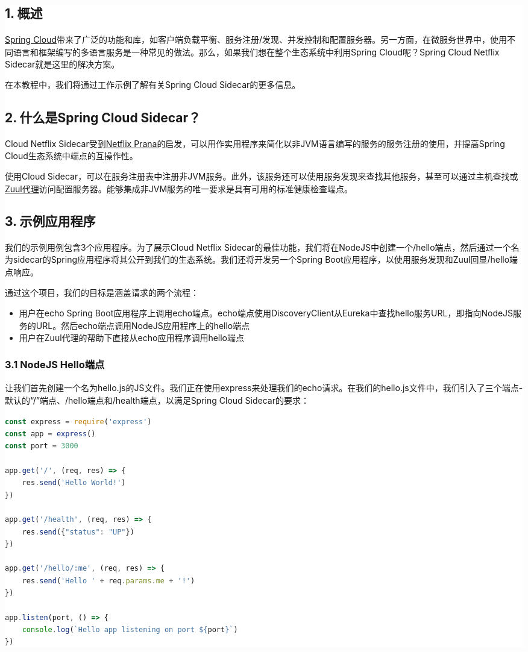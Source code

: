 ## 1. 概述

[Spring Cloud](https://www.baeldung.com/spring-cloud-series)带来了广泛的功能和库，如客户端负载平衡、服务注册/发现、并发控制和配置服务器。另一方面，在微服务世界中，使用不同语言和框架编写的多语言服务是一种常见的做法。那么，如果我们想在整个生态系统中利用Spring Cloud呢？Spring Cloud Netflix Sidecar就是这里的解决方案。

在本教程中，我们将通过工作示例了解有关Spring Cloud Sidecar的更多信息。

## 2. 什么是Spring Cloud Sidecar？

Cloud Netflix Sidecar受到[Netflix Prana](https://github.com/Netflix/Prana)的启发，可以用作实用程序来简化以非JVM语言编写的服务的服务注册的使用，并提高Spring Cloud生态系统中端点的互操作性。

使用Cloud Sidecar，可以在服务注册表中注册非JVM服务。此外，该服务还可以使用服务发现来查找其他服务，甚至可以通过主机查找或[Zuul代理](https://www.baeldung.com/spring-rest-with-zuul-proxy)访问配置服务器。能够集成非JVM服务的唯一要求是具有可用的标准健康检查端点。

## 3. 示例应用程序

我们的示例用例包含3个应用程序。为了展示Cloud Netflix Sidecar的最佳功能，我们将在NodeJS中创建一个/hello端点，然后通过一个名为sidecar的Spring应用程序将其公开到我们的生态系统。我们还将开发另一个Spring Boot应用程序，以使用服务发现和Zuul回显/hello端点响应。

通过这个项目，我们的目标是涵盖请求的两个流程：

-   用户在echo Spring Boot应用程序上调用echo端点。echo端点使用DiscoveryClient从Eureka中查找hello服务URL，即指向NodeJS服务的URL。然后echo端点调用NodeJS应用程序上的hello端点
-   用户在Zuul代理的帮助下直接从echo应用程序调用hello端点

### 3.1 NodeJS Hello端点

让我们首先创建一个名为hello.js的JS文件。我们正在使用express来处理我们的echo请求。在我们的hello.js文件中，我们引入了三个端点-默认的“/”端点、/hello端点和/health端点，以满足Spring Cloud Sidecar的要求：

```javascript
const express = require('express')
const app = express()
const port = 3000

app.get('/', (req, res) => {
    res.send('Hello World!')
})

app.get('/health', (req, res) => {
    res.send({"status": "UP"})
})

app.get('/hello/:me', (req, res) => {
    res.send('Hello ' + req.params.me + '!')
})

app.listen(port, () => {
    console.log(`Hello app listening on port ${port}`)
})
```
